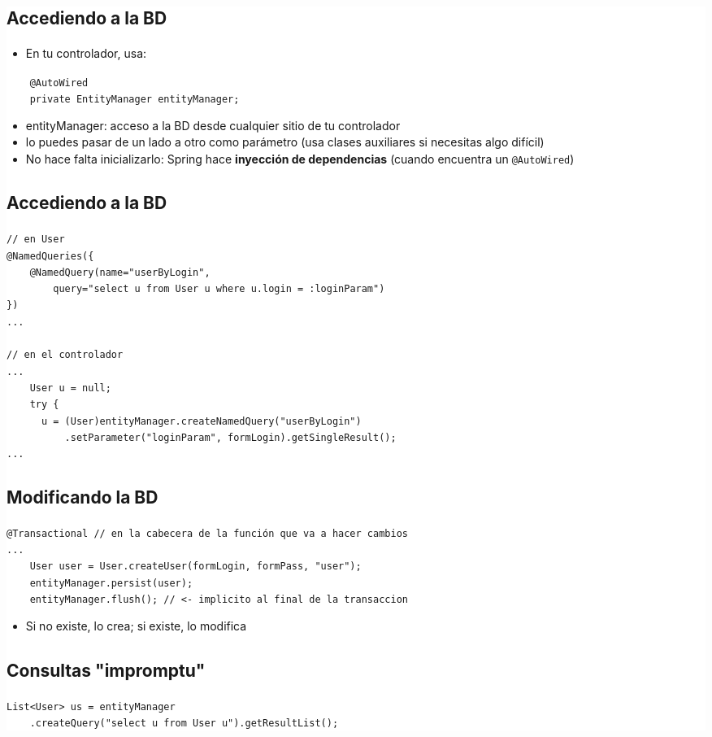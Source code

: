 ## Accediendo a la BD

- En tu controlador, usa:

~~~~ {.java}
    @AutoWired
    private EntityManager entityManager;
~~~~

- entityManager: acceso a la BD desde cualquier sitio de tu controlador
- lo puedes pasar de un lado a otro como parámetro (usa clases auxiliares si necesitas algo difícil)
- No hace falta inicializarlo: Spring hace **inyección de dependencias** (cuando encuentra un `@AutoWired`)

## Accediendo a la BD

~~~~ {.java}
// en User
@NamedQueries({
    @NamedQuery(name="userByLogin",
        query="select u from User u where u.login = :loginParam")
})
...

// en el controlador
...
    User u = null;
    try {
      u = (User)entityManager.createNamedQuery("userByLogin")
          .setParameter("loginParam", formLogin).getSingleResult();
...
~~~~ 

## Modificando la BD

~~~~ {.java}
@Transactional // en la cabecera de la función que va a hacer cambios
...
    User user = User.createUser(formLogin, formPass, "user");
    entityManager.persist(user); 
    entityManager.flush(); // <- implicito al final de la transaccion
~~~~ 

- Si no existe, lo crea; si existe, lo modifica 

## Consultas "impromptu" 
    
~~~~ {.java}
List<User> us = entityManager
    .createQuery("select u from User u").getResultList();
~~~~ 

